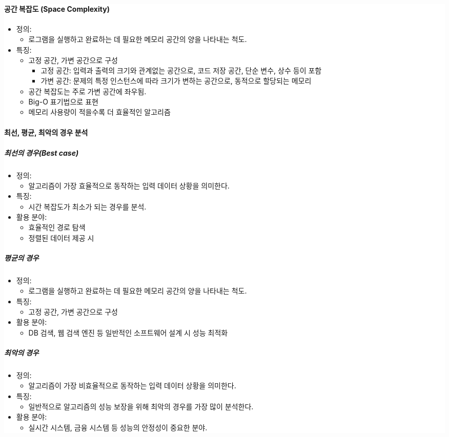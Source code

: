 #### 공간 복잡도 (Space Complexity)
- 정의: 
  - 로그램을 실행하고 완료하는 데 필요한 메모리 공간의 양을 나타내는 척도.
- 특징:
  - 고정 공간, 가변 공간으로 구성
    - 고정 공간: 입력과 출력의 크기와 관계없는 공간으로, 코드 저장 공간, 단순 변수, 상수 등이 포함
    - 가변 공간: 문제의 특정 인스턴스에 따라 크기가 변하는 공간으로, 동적으로 할당되는 메모리
  - 공간 복잡도는 주로 가변 공간에 좌우됨.
  - Big-O 표기법으로 표현
  - 메모리 사용량이 적을수록 더 효율적인 알고리즘

#### 최선, 평균, 최악의 경우 분석

##### 최선의 경우(Best case)
- 정의: 
  - 알고리즘이 가장 효율적으로 동작하는 입력 데이터 상황을 의미한다.
- 특징:
  - 시간 복잡도가 최소가 되는 경우를 분석.
- 활용 분야:
  - 효율적인 경로 탐색
  - 정렬된 데이터 제공 시
##### 평균의 경우
- 정의: 
  - 로그램을 실행하고 완료하는 데 필요한 메모리 공간의 양을 나타내는 척도.
- 특징:
  - 고정 공간, 가변 공간으로 구성
- 활용 분야:
  - DB 검색, 웹 검색 엔진 등 일반적인 소프트웨어 설계 시 성능 최적화
##### 최악의 경우
- 정의: 
  - 알고리즘이 가장 비효율적으로 동작하는 입력 데이터 상황을 의미한다.
- 특징:
  - 일반적으로 알고리즘의 성능 보장을 위해 최악의 경우를 가장 많이 분석한다.
- 활용 분야:
  - 실시간 시스템, 금융 시스템 등 성능의 안정성이 중요한 분야.


